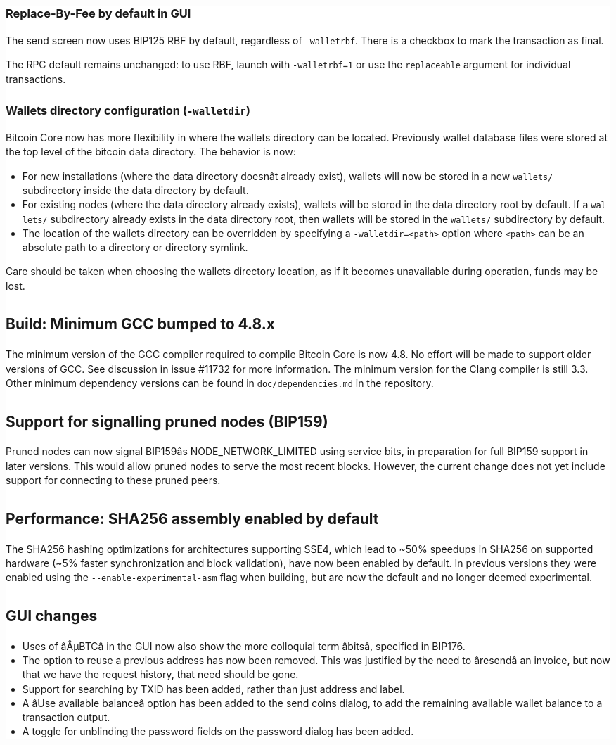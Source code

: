 ### Replace-By-Fee by default in GUI

The send screen now uses BIP125 RBF by default, regardless of `-walletrbf`.
There is a checkbox to mark the transaction as final.

The RPC default remains unchanged: to use RBF, launch with `-walletrbf=1` or
use the `replaceable` argument for individual transactions.

### Wallets directory configuration (`-walletdir`)

Bitcoin Core now has more flexibility in where the wallets directory can be
located. Previously wallet database files were stored at the top level of the
bitcoin data directory. The behavior is now:

  * For new installations (where the data directory doesnât already exist), wallets will now be stored in a new `wallets/` subdirectory inside the data directory by default.
  * For existing nodes (where the data directory already exists), wallets will be stored in the data directory root by default. If a `wallets/` subdirectory already exists in the data directory root, then wallets will be stored in the `wallets/` subdirectory by default.
  * The location of the wallets directory can be overridden by specifying a `-walletdir=<path>` option where `<path>` can be an absolute path to a directory or directory symlink.

Care should be taken when choosing the wallets directory location, as if it
becomes unavailable during operation, funds may be lost.

## Build: Minimum GCC bumped to 4.8.x

The minimum version of the GCC compiler required to compile Bitcoin Core is
now 4.8. No effort will be made to support older versions of GCC. See
discussion in issue [#11732](https://github.com/bitcoin/bitcoin/pull/11732)
for more information. The minimum version for the Clang compiler is still 3.3.
Other minimum dependency versions can be found in `doc/dependencies.md` in the
repository.

## Support for signalling pruned nodes (BIP159)

Pruned nodes can now signal BIP159âs NODE_NETWORK_LIMITED using service
bits, in preparation for full BIP159 support in later versions. This would
allow pruned nodes to serve the most recent blocks. However, the current
change does not yet include support for connecting to these pruned peers.

## Performance: SHA256 assembly enabled by default

The SHA256 hashing optimizations for architectures supporting SSE4, which lead
to ~50% speedups in SHA256 on supported hardware (~5% faster synchronization
and block validation), have now been enabled by default. In previous versions
they were enabled using the `--enable-experimental-asm` flag when building,
but are now the default and no longer deemed experimental.

## GUI changes

  * Uses of âÂµBTCâ in the GUI now also show the more colloquial term âbitsâ, specified in BIP176.
  * The option to reuse a previous address has now been removed. This was justified by the need to âresendâ an invoice, but now that we have the request history, that need should be gone.
  * Support for searching by TXID has been added, rather than just address and label.
  * A âUse available balanceâ option has been added to the send coins dialog, to add the remaining available wallet balance to a transaction output.
  * A toggle for unblinding the password fields on the password dialog has been added.
